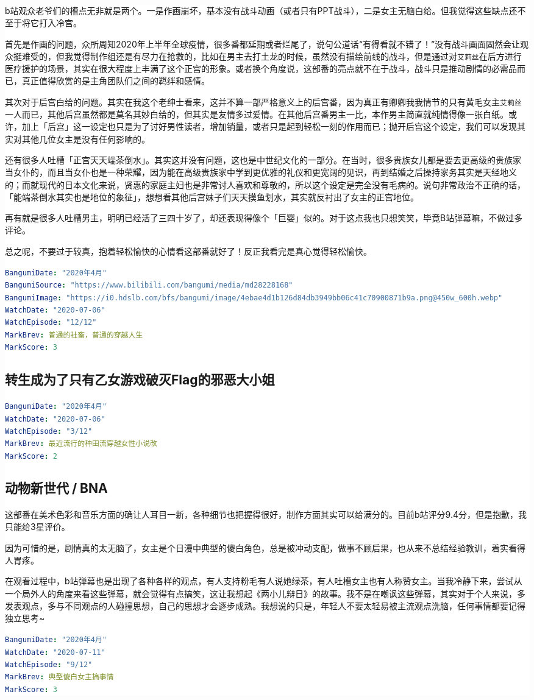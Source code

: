b站观众老爷们的槽点无非就是两个。一是作画崩坏，基本没有战斗动画（或者只有PPT战斗），二是女主无脑白给。但我觉得这些缺点还不至于将它打入冷宫。

首先是作画的问题，众所周知2020年上半年全球疫情，很多番都延期或者烂尾了，说句公道话“有得看就不错了！”没有战斗画面固然会让观众挺难受的，但我觉得制作组还是有尽力在抢救的，比如在男主去打土龙的时候，虽然没有描绘前线的战斗，但是通过对`艾莉丝`在后方进行医疗援护的场景，其实在很大程度上丰满了这个正宫的形象。或者换个角度说，这部番的亮点就不在于战斗，战斗只是推动剧情的必需品而已，真正值得欣赏的是主角团队们之间的羁绊和感情。

其次对于后宫白给的问题。其实在我这个老绅士看来，这并不算一部严格意义上的后宫番，因为真正有卿卿我我情节的只有黄毛女主`艾莉丝`一人而已，其他后宫虽然都是莫名其妙白给的，但其实是友情多过爱情。在其他后宫番男主一比，本作男主简直就纯情得像一张白纸。或许，加上「后宫」这一设定也只是为了讨好男性读者，增加销量，或者只是起到轻松一刻的作用而已；抛开后宫这个设定，我们可以发现其实对其他几位女主是没有任何影响的。

还有很多人吐槽「正宫天天端茶倒水」。其实这并没有问题，这也是中世纪文化的一部分。在当时，很多贵族女儿都是要去更高级的贵族家当女仆的，而且当女仆也是一种荣耀，因为能在高级贵族家中学到更优雅的礼仪和更宽阔的见识，再到结婚之后操持家务其实是天经地义的；而就现代的日本文化来说，贤惠的家庭主妇也是非常讨人喜欢和尊敬的，所以这个设定是完全没有毛病的。说句非常政治不正确的话，「能端茶倒水其实也是地位的象征」，想想看其他后宫妹子们天天摸鱼划水，其实就反衬出了女主的正宫地位。

再有就是很多人吐槽男主，明明已经活了三四十岁了，却还表现得像个「巨婴」似的。对于这点我也只想笑笑，毕竟B站弹幕嘛，不做过多评论。

总之呢，不要过于较真，抱着轻松愉快的心情看这部番就好了！反正我看完是真心觉得轻松愉快。

```yaml lw-blog-meta
BangumiDate: "2020年4月"
BangumiSource: "https://www.bilibili.com/bangumi/media/md28228168"
BangumiImage: "https://i0.hdslb.com/bfs/bangumi/image/4ebae4d1b126d84db3949bb06c41c70900871b9a.png@450w_600h.webp"
WatchDate: "2020-07-06"
WatchEpisode: "12/12"
MarkBrev: 普通的社畜，普通的穿越人生
MarkScore: 3
```


## 转生成为了只有乙女游戏破灭Flag的邪恶大小姐

```yaml lw-blog-meta
BangumiDate: "2020年4月"
WatchDate: "2020-07-06"
WatchEpisode: "3/12"
MarkBrev: 最近流行的种田流穿越女性小说改
MarkScore: 2
```

## 动物新世代 / BNA

这部番在美术色彩和音乐方面的确让人耳目一新，各种细节也把握得很好，制作方面其实可以给满分的。目前b站评分9.4分，但是抱歉，我只能给3星评价。

因为可惜的是，剧情真的太无脑了，女主是个日漫中典型的傻白角色，总是被冲动支配，做事不顾后果，也从来不总结经验教训，着实看得人胃疼。

在观看过程中，b站弹幕也是出现了各种各样的观点，有人支持粉毛有人说她绿茶，有人吐槽女主也有人称赞女主。当我冷静下来，尝试从一个局外人的角度来看这些弹幕，就会觉得有点搞笑，这让我想起《两小儿辩日》的故事。我不是在嘲讽这些弹幕，其实对于个人来说，多发表观点，多与不同观点的人碰撞思想，自己的思想才会逐步成熟。我想说的只是，年轻人不要太轻易被主流观点洗脑，任何事情都要记得独立思考~

```yaml lw-blog-meta
BangumiDate: "2020年4月"
WatchDate: "2020-07-11"
WatchEpisode: "9/12"
MarkBrev: 典型傻白女主搞事情
MarkScore: 3
```

